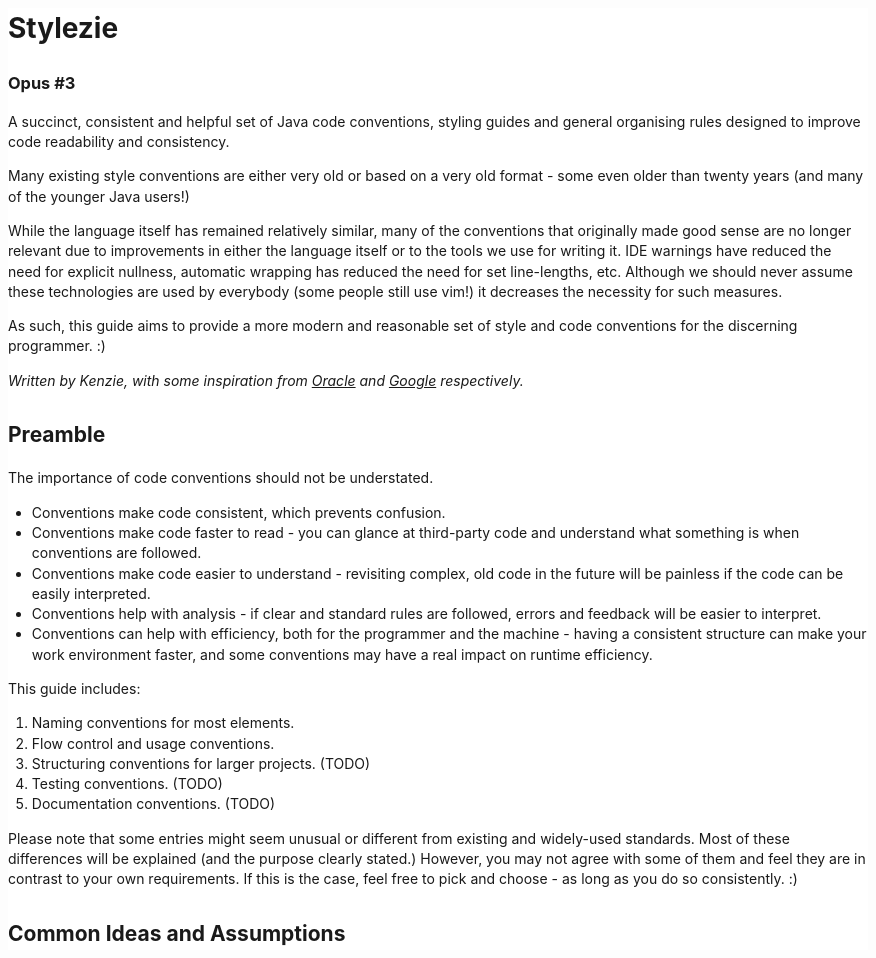 Stylezie
=====

### Opus #3

A succinct, consistent and helpful set of Java code conventions, styling guides and general organising rules designed to improve code readability and consistency.

Many existing style conventions are either very old or based on a very old format - some even older than twenty years (and many of the younger Java users!)

While the language itself has remained relatively similar, many of the conventions that originally made good sense are no longer relevant due to improvements in either the language itself or to the tools we use for writing it. IDE warnings have reduced the need for explicit nullness, automatic wrapping has reduced the need for set line-lengths, etc. Although we should never assume these technologies are used by everybody (some people still use vim!) it decreases the necessity for such measures.

As such, this guide aims to provide a more modern and reasonable set of style and code conventions for the discerning programmer. :)

*Written by Kenzie, with some inspiration from [Oracle](https://www.oracle.com/technetwork/java/codeconventions-150003.pdf) and [Google](https://google.github.io/styleguide/javaguide.html) respectively.*

## Preamble

The importance of code conventions should not be understated.

- Conventions make code consistent, which prevents confusion.
- Conventions make code faster to read - you can glance at third-party code and understand what something is when conventions are followed.
- Conventions make code easier to understand - revisiting complex, old code in the future will be painless if the code can be easily interpreted.
- Conventions help with analysis - if clear and standard rules are followed, errors and feedback will be easier to interpret.
- Conventions can help with efficiency, both for the programmer and the machine - having a consistent structure can make your work environment faster, and some conventions may have a real impact on runtime efficiency.

This guide includes:

1. Naming conventions for most elements.
2. Flow control and usage conventions.
3. Structuring conventions for larger projects. (TODO)
4. Testing conventions. (TODO)
5. Documentation conventions. (TODO)

Please note that some entries might seem unusual or different from existing and widely-used standards. Most of these differences will be explained (and the purpose clearly stated.)
However, you may not agree with some of them and feel they are in contrast to your own requirements. If this is the case, feel free to pick and choose - as long as you do so consistently. :)

## Common Ideas and Assumptions
